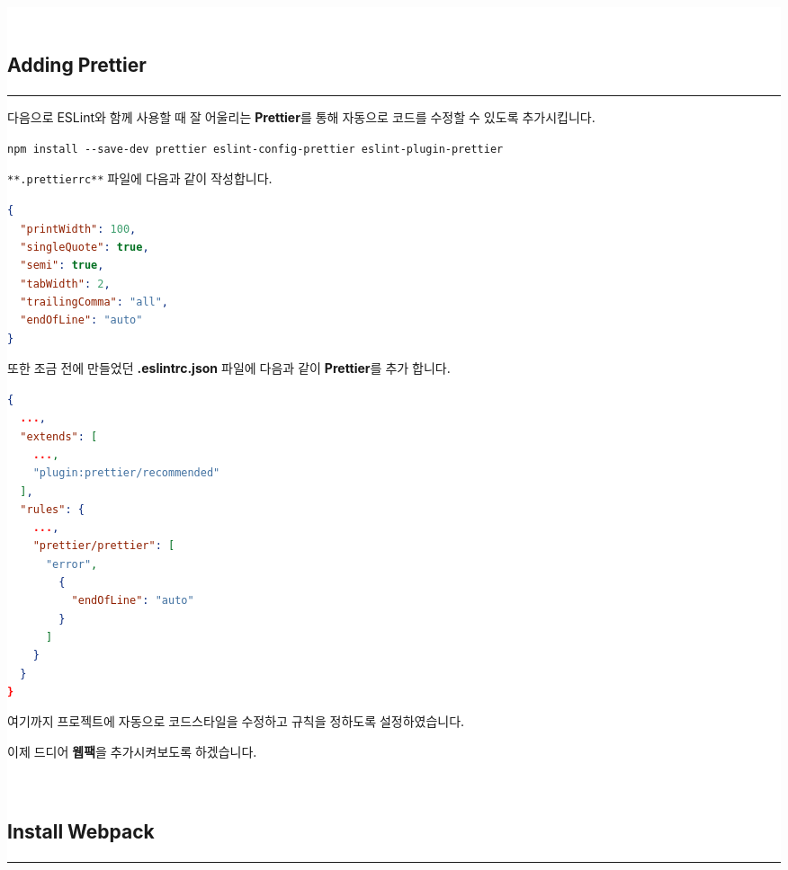 ```json
```

<br>

## Adding Prettier

---

다음으로 ESLint와 함께 사용할 때 잘 어울리는 **Prettier**를 통해 자동으로 코드를 수정할 수 있도록 추가시킵니다.

`npm install --save-dev prettier eslint-config-prettier eslint-plugin-prettier`

`**.prettierrc**` 파일에 다음과 같이 작성합니다.

```json
{
  "printWidth": 100,
  "singleQuote": true,
  "semi": true,
  "tabWidth": 2,
  "trailingComma": "all",
  "endOfLine": "auto"
}
```

또한 조금 전에 만들었던 **.eslintrc.json** 파일에 다음과 같이 **Prettier**를 추가 합니다.

```json
{
  ...,
  "extends": [
    ...,
    "plugin:prettier/recommended"
  ],
  "rules": {
    ...,
    "prettier/prettier": [
      "error",
        {
          "endOfLine": "auto"
        }
      ]
    }
  }
}
```

여기까지 프로젝트에 자동으로 코드스타일을 수정하고 규칙을 정하도록 설정하였습니다.

이제 드디어 **웹팩**을 추가시켜보도록 하겠습니다.

<br>

## Install Webpack

---